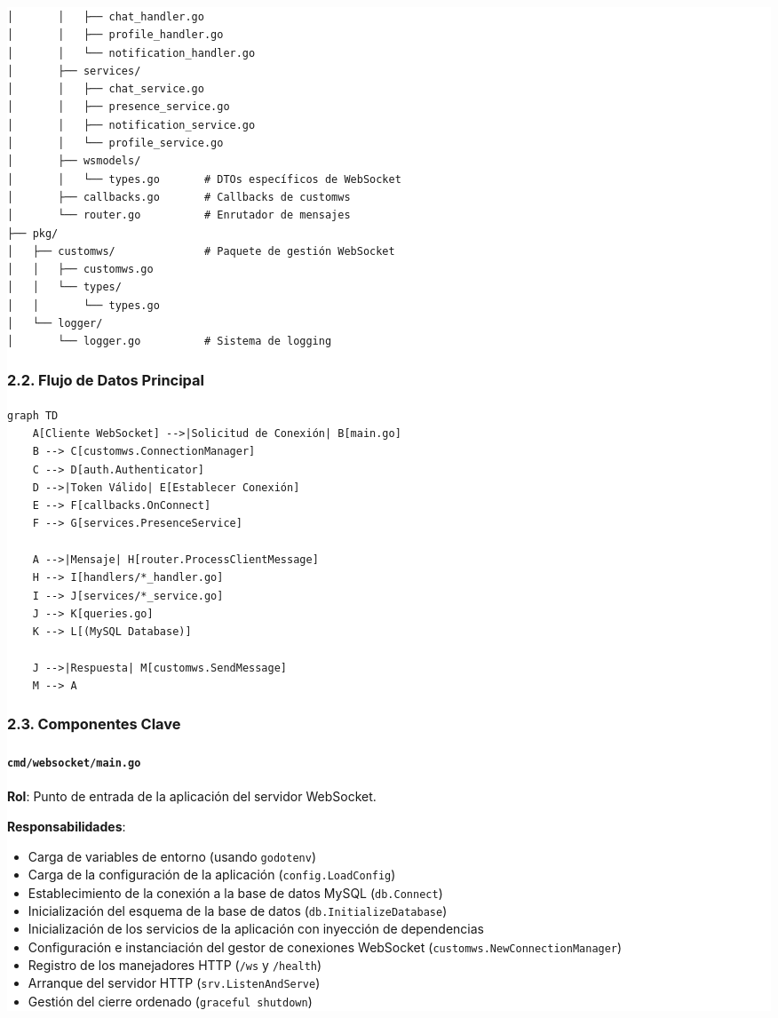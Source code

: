 ```
│       │   ├── chat_handler.go
│       │   ├── profile_handler.go
│       │   └── notification_handler.go
│       ├── services/
│       │   ├── chat_service.go
│       │   ├── presence_service.go
│       │   ├── notification_service.go
│       │   └── profile_service.go
│       ├── wsmodels/
│       │   └── types.go       # DTOs específicos de WebSocket
│       ├── callbacks.go       # Callbacks de customws
│       └── router.go          # Enrutador de mensajes
├── pkg/
│   ├── customws/              # Paquete de gestión WebSocket
│   │   ├── customws.go
│   │   └── types/
│   │       └── types.go
│   └── logger/
│       └── logger.go          # Sistema de logging
```

### 2.2. Flujo de Datos Principal

```mermaid
graph TD
    A[Cliente WebSocket] -->|Solicitud de Conexión| B[main.go]
    B --> C[customws.ConnectionManager]
    C --> D[auth.Authenticator]
    D -->|Token Válido| E[Establecer Conexión]
    E --> F[callbacks.OnConnect]
    F --> G[services.PresenceService]
    
    A -->|Mensaje| H[router.ProcessClientMessage]
    H --> I[handlers/*_handler.go]
    I --> J[services/*_service.go]
    J --> K[queries.go]
    K --> L[(MySQL Database)]
    
    J -->|Respuesta| M[customws.SendMessage]
    M --> A
```

### 2.3. Componentes Clave

#### `cmd/websocket/main.go`
**Rol**: Punto de entrada de la aplicación del servidor WebSocket.

**Responsabilidades**:
- Carga de variables de entorno (usando `godotenv`)
- Carga de la configuración de la aplicación (`config.LoadConfig`)
- Establecimiento de la conexión a la base de datos MySQL (`db.Connect`)
- Inicialización del esquema de la base de datos (`db.InitializeDatabase`)
- Inicialización de los servicios de la aplicación con inyección de dependencias
- Configuración e instanciación del gestor de conexiones WebSocket (`customws.NewConnectionManager`)
- Registro de los manejadores HTTP (`/ws` y `/health`)
- Arranque del servidor HTTP (`srv.ListenAndServe`)
- Gestión del cierre ordenado (`graceful shutdown`)
